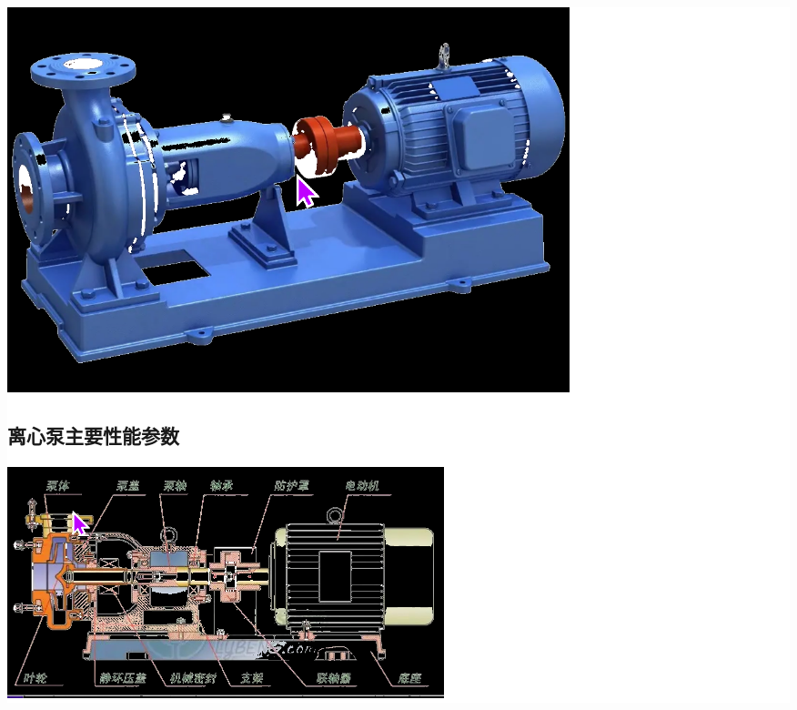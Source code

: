 <img src="assets/image-20220526132014371.png" alt="image-20220526132014371" style="zoom:67%;" />

## 离心泵主要性能参数

<img src="assets/image-20220526132105234.png" alt="image-20220526132105234" style="zoom:50%;" />
